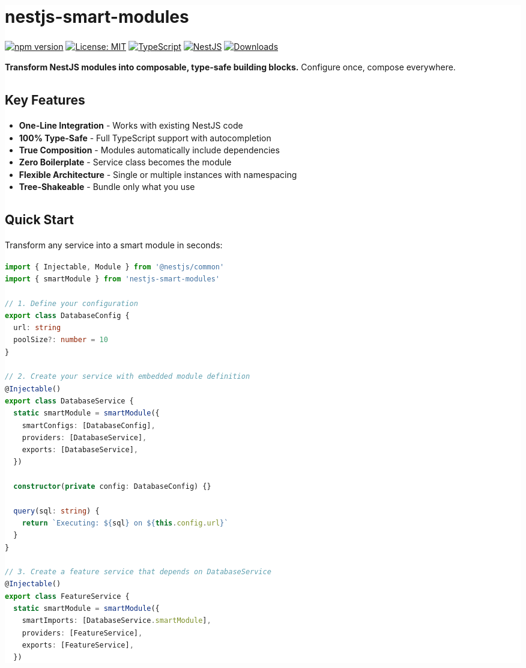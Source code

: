 # nestjs-smart-modules

[![npm version](https://badge.fury.io/js/nestjs-smart-modules.svg)](https://badge.fury.io/js/nestjs-smart-modules)
[![License: MIT](https://img.shields.io/badge/License-MIT-yellow.svg)](https://opensource.org/licenses/MIT)
[![TypeScript](https://img.shields.io/badge/TypeScript-5.0+-blue.svg)](https://www.typescriptlang.org/)
[![NestJS](https://img.shields.io/badge/NestJS-10.0+-red.svg)](https://nestjs.com/)
[![Downloads](https://img.shields.io/npm/dm/nestjs-smart-modules.svg)](https://www.npmjs.com/package/nestjs-smart-modules)

**Transform NestJS modules into composable, type-safe building blocks.** Configure once, compose everywhere.

## Key Features

- **One-Line Integration** - Works with existing NestJS code
- **100% Type-Safe** - Full TypeScript support with autocompletion
- **True Composition** - Modules automatically include dependencies
- **Zero Boilerplate** - Service class becomes the module
- **Flexible Architecture** - Single or multiple instances with namespacing
- **Tree-Shakeable** - Bundle only what you use

## Quick Start

Transform any service into a smart module in seconds:

```typescript
import { Injectable, Module } from '@nestjs/common'
import { smartModule } from 'nestjs-smart-modules'

// 1. Define your configuration
export class DatabaseConfig {
  url: string
  poolSize?: number = 10
}

// 2. Create your service with embedded module definition
@Injectable()
export class DatabaseService {
  static smartModule = smartModule({
    smartConfigs: [DatabaseConfig],
    providers: [DatabaseService],
    exports: [DatabaseService],
  })

  constructor(private config: DatabaseConfig) {}

  query(sql: string) {
    return `Executing: ${sql} on ${this.config.url}`
  }
}

// 3. Create a feature service that depends on DatabaseService
@Injectable()
export class FeatureService {
  static smartModule = smartModule({
    smartImports: [DatabaseService.smartModule],
    providers: [FeatureService],
    exports: [FeatureService],
  })

```